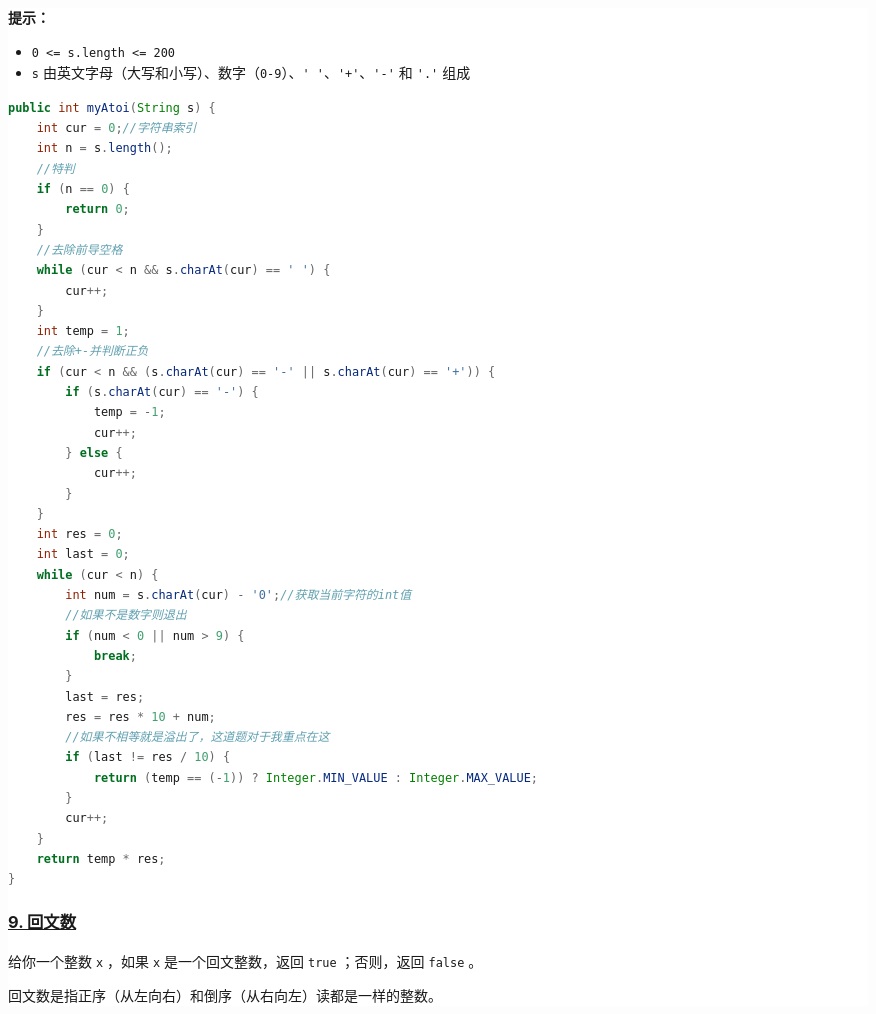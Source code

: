  **提示：**

- `0 <= s.length <= 200`
- `s` 由英文字母（大写和小写）、数字（`0-9`）、`' '`、`'+'`、`'-'` 和 `'.'` 组成

```java
public int myAtoi(String s) {
    int cur = 0;//字符串索引
    int n = s.length();
    //特判
    if (n == 0) {
        return 0;
    }
    //去除前导空格
    while (cur < n && s.charAt(cur) == ' ') {
        cur++;
    }
    int temp = 1;
    //去除+-并判断正负
    if (cur < n && (s.charAt(cur) == '-' || s.charAt(cur) == '+')) {
        if (s.charAt(cur) == '-') {
            temp = -1;
            cur++;
        } else {
            cur++;
        }
    }
    int res = 0;
    int last = 0;
    while (cur < n) {
        int num = s.charAt(cur) - '0';//获取当前字符的int值
        //如果不是数字则退出
        if (num < 0 || num > 9) {
            break;
        }
        last = res;
        res = res * 10 + num;
        //如果不相等就是溢出了，这道题对于我重点在这
        if (last != res / 10) {
            return (temp == (-1)) ? Integer.MIN_VALUE : Integer.MAX_VALUE;
        }
        cur++;
    }
    return temp * res;
}
```

### [9. 回文数](https://leetcode.cn/problems/palindrome-number/)

给你一个整数 `x` ，如果 `x` 是一个回文整数，返回 `true` ；否则，返回 `false` 。

回文数是指正序（从左向右）和倒序（从右向左）读都是一样的整数。
